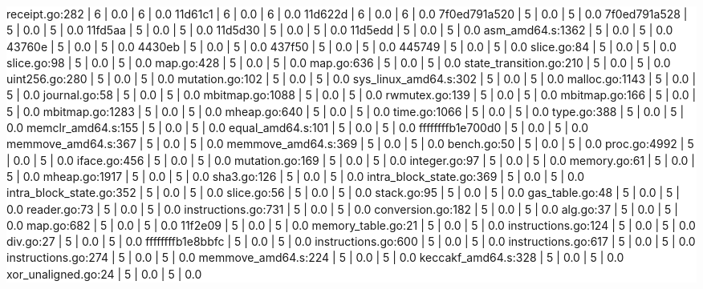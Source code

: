 receipt.go:282                                   |      6 |   0.0 |   6 |   0.0
11d61c1                                          |      6 |   0.0 |   6 |   0.0
11d622d                                          |      6 |   0.0 |   6 |   0.0
7f0ed791a520                                     |      5 |   0.0 |   5 |   0.0
7f0ed791a528                                     |      5 |   0.0 |   5 |   0.0
11fd5aa                                          |      5 |   0.0 |   5 |   0.0
11d5d30                                          |      5 |   0.0 |   5 |   0.0
11d5edd                                          |      5 |   0.0 |   5 |   0.0
asm_amd64.s:1362                                 |      5 |   0.0 |   5 |   0.0
43760e                                           |      5 |   0.0 |   5 |   0.0
4430eb                                           |      5 |   0.0 |   5 |   0.0
437f50                                           |      5 |   0.0 |   5 |   0.0
445749                                           |      5 |   0.0 |   5 |   0.0
slice.go:84                                      |      5 |   0.0 |   5 |   0.0
slice.go:98                                      |      5 |   0.0 |   5 |   0.0
map.go:428                                       |      5 |   0.0 |   5 |   0.0
map.go:636                                       |      5 |   0.0 |   5 |   0.0
state_transition.go:210                          |      5 |   0.0 |   5 |   0.0
uint256.go:280                                   |      5 |   0.0 |   5 |   0.0
mutation.go:102                                  |      5 |   0.0 |   5 |   0.0
sys_linux_amd64.s:302                            |      5 |   0.0 |   5 |   0.0
malloc.go:1143                                   |      5 |   0.0 |   5 |   0.0
journal.go:58                                    |      5 |   0.0 |   5 |   0.0
mbitmap.go:1088                                  |      5 |   0.0 |   5 |   0.0
rwmutex.go:139                                   |      5 |   0.0 |   5 |   0.0
mbitmap.go:166                                   |      5 |   0.0 |   5 |   0.0
mbitmap.go:1283                                  |      5 |   0.0 |   5 |   0.0
mheap.go:640                                     |      5 |   0.0 |   5 |   0.0
time.go:1066                                     |      5 |   0.0 |   5 |   0.0
type.go:388                                      |      5 |   0.0 |   5 |   0.0
memclr_amd64.s:155                               |      5 |   0.0 |   5 |   0.0
equal_amd64.s:101                                |      5 |   0.0 |   5 |   0.0
ffffffffb1e700d0                                 |      5 |   0.0 |   5 |   0.0
memmove_amd64.s:367                              |      5 |   0.0 |   5 |   0.0
memmove_amd64.s:369                              |      5 |   0.0 |   5 |   0.0
bench.go:50                                      |      5 |   0.0 |   5 |   0.0
proc.go:4992                                     |      5 |   0.0 |   5 |   0.0
iface.go:456                                     |      5 |   0.0 |   5 |   0.0
mutation.go:169                                  |      5 |   0.0 |   5 |   0.0
integer.go:97                                    |      5 |   0.0 |   5 |   0.0
memory.go:61                                     |      5 |   0.0 |   5 |   0.0
mheap.go:1917                                    |      5 |   0.0 |   5 |   0.0
sha3.go:126                                      |      5 |   0.0 |   5 |   0.0
intra_block_state.go:369                         |      5 |   0.0 |   5 |   0.0
intra_block_state.go:352                         |      5 |   0.0 |   5 |   0.0
slice.go:56                                      |      5 |   0.0 |   5 |   0.0
stack.go:95                                      |      5 |   0.0 |   5 |   0.0
gas_table.go:48                                  |      5 |   0.0 |   5 |   0.0
reader.go:73                                     |      5 |   0.0 |   5 |   0.0
instructions.go:731                              |      5 |   0.0 |   5 |   0.0
conversion.go:182                                |      5 |   0.0 |   5 |   0.0
alg.go:37                                        |      5 |   0.0 |   5 |   0.0
map.go:682                                       |      5 |   0.0 |   5 |   0.0
11f2e09                                          |      5 |   0.0 |   5 |   0.0
memory_table.go:21                               |      5 |   0.0 |   5 |   0.0
instructions.go:124                              |      5 |   0.0 |   5 |   0.0
div.go:27                                        |      5 |   0.0 |   5 |   0.0
ffffffffb1e8bbfc                                 |      5 |   0.0 |   5 |   0.0
instructions.go:600                              |      5 |   0.0 |   5 |   0.0
instructions.go:617                              |      5 |   0.0 |   5 |   0.0
instructions.go:274                              |      5 |   0.0 |   5 |   0.0
memmove_amd64.s:224                              |      5 |   0.0 |   5 |   0.0
keccakf_amd64.s:328                              |      5 |   0.0 |   5 |   0.0
xor_unaligned.go:24                              |      5 |   0.0 |   5 |   0.0